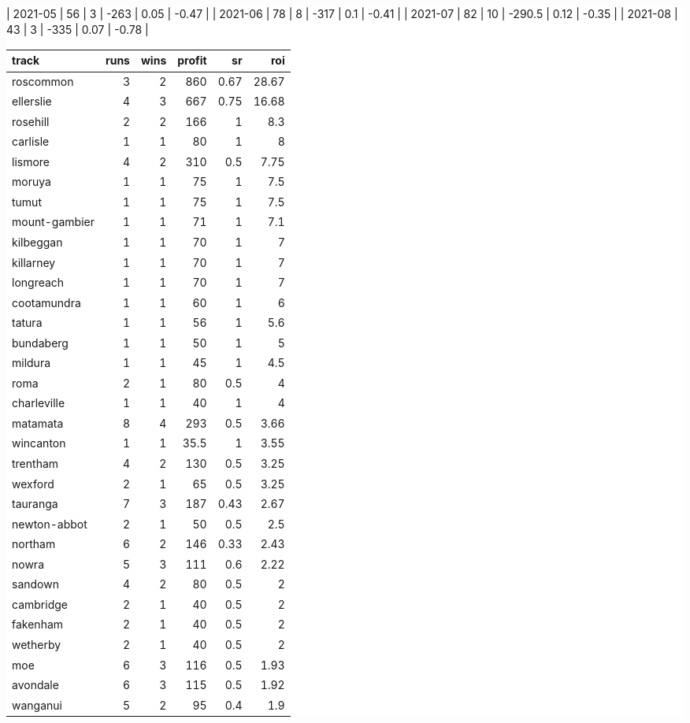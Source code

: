 | 2021-05 |     56 |      3 |   -263   | 0.05 | -0.47 |
| 2021-06 |     78 |      8 |   -317   | 0.1  | -0.41 |
| 2021-07 |     82 |     10 |   -290.5 | 0.12 | -0.35 |
| 2021-08 |     43 |      3 |   -335   | 0.07 | -0.78 |

| track                      |   runs |   wins |   profit |   sr |   roi |
|:---------------------------|-------:|-------:|---------:|-----:|------:|
| roscommon                  |      3 |      2 |    860   | 0.67 | 28.67 |
| ellerslie                  |      4 |      3 |    667   | 0.75 | 16.68 |
| rosehill                   |      2 |      2 |    166   | 1    |  8.3  |
| carlisle                   |      1 |      1 |     80   | 1    |  8    |
| lismore                    |      4 |      2 |    310   | 0.5  |  7.75 |
| moruya                     |      1 |      1 |     75   | 1    |  7.5  |
| tumut                      |      1 |      1 |     75   | 1    |  7.5  |
| mount-gambier              |      1 |      1 |     71   | 1    |  7.1  |
| kilbeggan                  |      1 |      1 |     70   | 1    |  7    |
| killarney                  |      1 |      1 |     70   | 1    |  7    |
| longreach                  |      1 |      1 |     70   | 1    |  7    |
| cootamundra                |      1 |      1 |     60   | 1    |  6    |
| tatura                     |      1 |      1 |     56   | 1    |  5.6  |
| bundaberg                  |      1 |      1 |     50   | 1    |  5    |
| mildura                    |      1 |      1 |     45   | 1    |  4.5  |
| roma                       |      2 |      1 |     80   | 0.5  |  4    |
| charleville                |      1 |      1 |     40   | 1    |  4    |
| matamata                   |      8 |      4 |    293   | 0.5  |  3.66 |
| wincanton                  |      1 |      1 |     35.5 | 1    |  3.55 |
| trentham                   |      4 |      2 |    130   | 0.5  |  3.25 |
| wexford                    |      2 |      1 |     65   | 0.5  |  3.25 |
| tauranga                   |      7 |      3 |    187   | 0.43 |  2.67 |
| newton-abbot               |      2 |      1 |     50   | 0.5  |  2.5  |
| northam                    |      6 |      2 |    146   | 0.33 |  2.43 |
| nowra                      |      5 |      3 |    111   | 0.6  |  2.22 |
| sandown                    |      4 |      2 |     80   | 0.5  |  2    |
| cambridge                  |      2 |      1 |     40   | 0.5  |  2    |
| fakenham                   |      2 |      1 |     40   | 0.5  |  2    |
| wetherby                   |      2 |      1 |     40   | 0.5  |  2    |
| moe                        |      6 |      3 |    116   | 0.5  |  1.93 |
| avondale                   |      6 |      3 |    115   | 0.5  |  1.92 |
| wanganui                   |      5 |      2 |     95   | 0.4  |  1.9  |